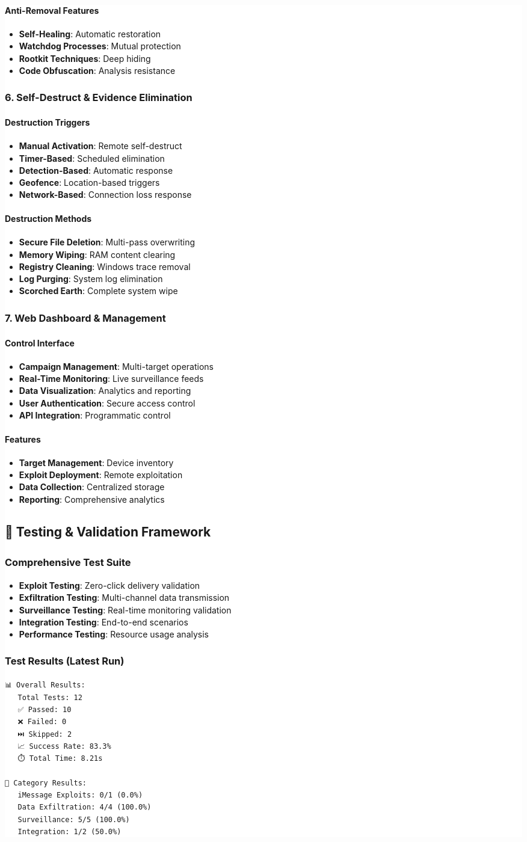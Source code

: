 #### Anti-Removal Features
- **Self-Healing**: Automatic restoration
- **Watchdog Processes**: Mutual protection
- **Rootkit Techniques**: Deep hiding
- **Code Obfuscation**: Analysis resistance

### 6. Self-Destruct & Evidence Elimination

#### Destruction Triggers
- **Manual Activation**: Remote self-destruct
- **Timer-Based**: Scheduled elimination
- **Detection-Based**: Automatic response
- **Geofence**: Location-based triggers
- **Network-Based**: Connection loss response

#### Destruction Methods
- **Secure File Deletion**: Multi-pass overwriting
- **Memory Wiping**: RAM content clearing
- **Registry Cleaning**: Windows trace removal
- **Log Purging**: System log elimination
- **Scorched Earth**: Complete system wipe

### 7. Web Dashboard & Management

#### Control Interface
- **Campaign Management**: Multi-target operations
- **Real-Time Monitoring**: Live surveillance feeds
- **Data Visualization**: Analytics and reporting
- **User Authentication**: Secure access control
- **API Integration**: Programmatic control

#### Features
- **Target Management**: Device inventory
- **Exploit Deployment**: Remote exploitation
- **Data Collection**: Centralized storage
- **Reporting**: Comprehensive analytics

## 🧪 Testing & Validation Framework

### Comprehensive Test Suite
- **Exploit Testing**: Zero-click delivery validation
- **Exfiltration Testing**: Multi-channel data transmission
- **Surveillance Testing**: Real-time monitoring validation
- **Integration Testing**: End-to-end scenarios
- **Performance Testing**: Resource usage analysis

### Test Results (Latest Run)
```
📊 Overall Results:
   Total Tests: 12
   ✅ Passed: 10
   ❌ Failed: 0
   ⏭️ Skipped: 2
   📈 Success Rate: 83.3%
   ⏱️ Total Time: 8.21s

📂 Category Results:
   iMessage Exploits: 0/1 (0.0%)
   Data Exfiltration: 4/4 (100.0%)
   Surveillance: 5/5 (100.0%)
   Integration: 1/2 (50.0%)
```
